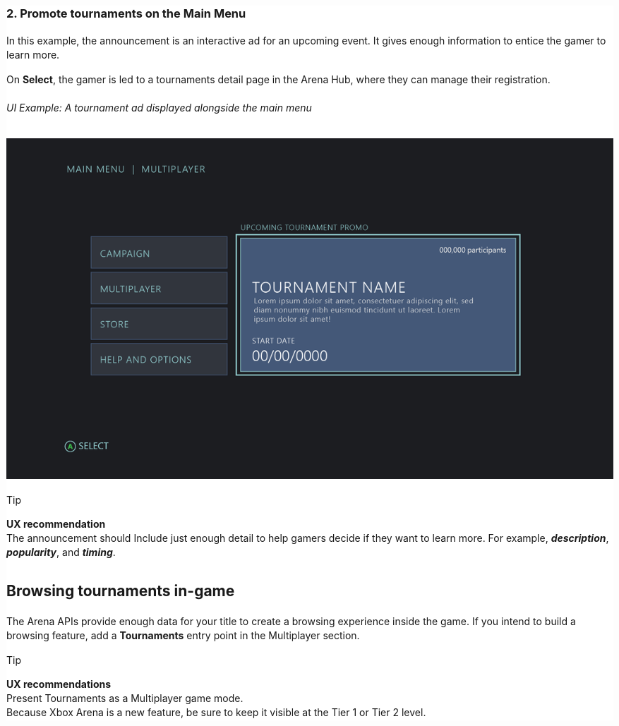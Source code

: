 
### 2.	Promote tournaments on the Main Menu

In this example, the announcement is an interactive ad for an upcoming event.
It gives enough information to entice the gamer to learn more.

On **Select**, the gamer is led to a tournaments detail page in the Arena Hub, where they can manage their registration.


###### UI Example: A tournament ad displayed alongside the main menu

![Sample In-Game Tournament UI](live-discovering-xbox-tournaments-images/arena-ux-promo.png)

> [!TIP]
> **UX recommendation**  
> The announcement should Include just enough detail to help gamers decide if they want to learn more. For example, ***description***, ***popularity***, and ***timing***.


## Browsing tournaments in-game

The Arena APIs provide enough data for your title to create a browsing experience inside the game.
If you intend to build a browsing feature, add a **Tournaments** entry point in the Multiplayer section.

> [!TIP]
> **UX recommendations**  
> Present Tournaments as a Multiplayer game mode.  
> Because Xbox Arena is a new feature, be sure to keep it visible at the Tier 1 or Tier 2 level.
